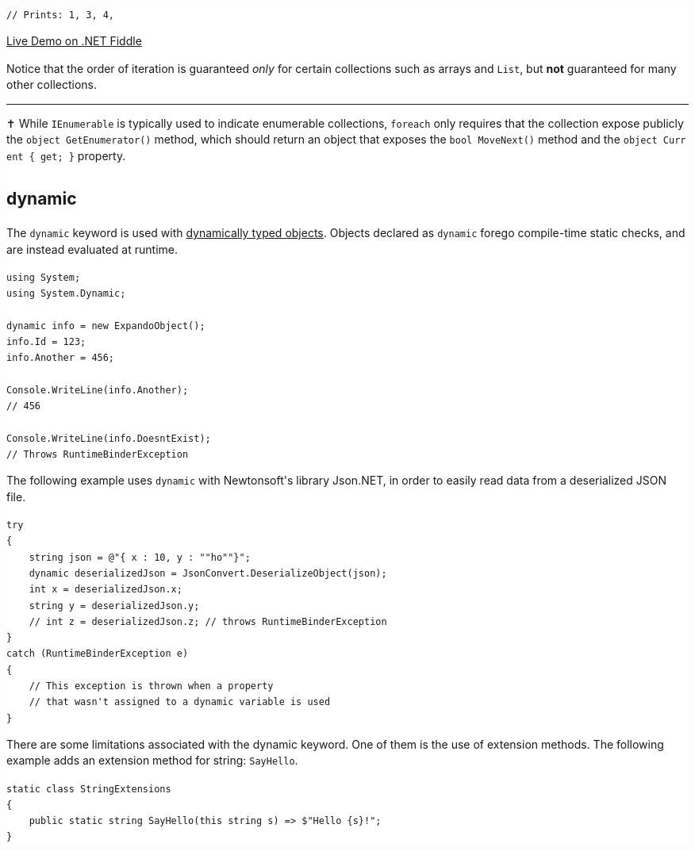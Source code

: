     // Prints: 1, 3, 4, 

[Live Demo on .NET Fiddle](https://dotnetfiddle.net/dfSAbF)

Notice that the order of iteration is guaranteed *only* for certain collections such as arrays and `List`, but **not** guaranteed for many other collections.

----------

✝ While `IEnumerable` is typically used to indicate enumerable collections, `foreach` only requires that the collection expose publicly the `object GetEnumerator()` method, which should return an object that exposes the `bool MoveNext()` method and the `object Current { get; }` property.

  [1]: https://www.wikiod.com/docs/c%23/26/keywords/2858/break
  [2]: https://www.wikiod.com/docs/c%23/26/keywords/154/continue
  [3]: https://msdn.microsoft.com/en-us/library/system.collections.ienumerable(v=vs.110).aspx

## dynamic
The `dynamic` keyword is used with [dynamically typed objects][1]. Objects declared as `dynamic` forego compile-time static checks, and are instead evaluated at runtime.

    using System;
    using System.Dynamic;
    
    dynamic info = new ExpandoObject();
    info.Id = 123;
    info.Another = 456;
    
    Console.WriteLine(info.Another);
    // 456
    
    Console.WriteLine(info.DoesntExist);
    // Throws RuntimeBinderException

The following example uses `dynamic` with Newtonsoft's library Json.NET, in order to easily read data from a deserialized JSON file.

    try
    {
        string json = @"{ x : 10, y : ""ho""}";
        dynamic deserializedJson = JsonConvert.DeserializeObject(json);
        int x = deserializedJson.x;
        string y = deserializedJson.y;
        // int z = deserializedJson.z; // throws RuntimeBinderException
    }
    catch (RuntimeBinderException e)
    {
        // This exception is thrown when a property
        // that wasn't assigned to a dynamic variable is used
    }

  [1]: https://www.wikiod.com/docs/c%23/762/dynamic-type#t=201607212330428041437

There are some limitations associated with the dynamic keyword. One of them is the use of extension methods. The following example adds an extension method for string: `SayHello`.

    static class StringExtensions
    {
        public static string SayHello(this string s) => $"Hello {s}!";
    }


  [1]: https://www.wikiod.com/docs/c%23/26/keywords/8102/internal#t=201607221603473329189
  [2]: https://www.wikiod.com/docs/c%23/26/keywords/13023/struct#t=201607251950535084892
  [so]: http://stackoverflow.com/questions/tagged/goto+c%23
  [wiki]: https://en.wikipedia.org/wiki/Goto#Common_usage_patterns_of_Goto
  [1]: http://stackoverflow.com/questions/72275/when-should-the-volatile-keyword-be-used-in-c
  [2]: https://msdn.microsoft.com/en-us/library/x13ttww7.aspx
  [3]: https://msdn.microsoft.com/en-us/library/system.threading.interlocked.read(v=vs.110).aspx
  [4]: https://msdn.microsoft.com/en-us/library/dk0121zy(v=vs.110).aspx
  [1]: https://dotnetfiddle.net/IjSyVJ
  [1]: https://msdn.microsoft.com/en-us/magazine/jj991977.aspx
  [2]: https://www.wikiod.com/docs/c%23/24/c-sharp-6-0-features/50/await-in-catch-and-finally#t=201607281146527675886
  [1]: https://www.wikiod.com/docs/c%23/25/constructors-destructors/56/calling-a-constructor-from-another-constructor#t=201607231911138150753
  [2]: https://www.wikiod.com/docs/c%23/1660/indexer#t=201607252101420586035
  [3]: https://www.wikiod.com/docs/c%23/20/extension-methods#t=20160723191025670507
  [4]: https://www.wikiod.com/docs/c%23/26/keywords/1840/base#t=201607261455204441752
  [1]: https://msdn.microsoft.com/en-us/library/y31yhkeb.aspx
[OPERATORS]: https://msdn.microsoft.com/en-us/library/6a71f45d.aspx
  [1]: https://msdn.microsoft.com/en-us/library/x0sksh43.aspx
  [2]: https://www.wikiod.com/docs/c%23/26/keywords#t=201608192209189084166
  [1]: https://www.wikiod.com/docs/c%23/38/using-statement#t=201607311905386691069
  [2]: https://msdn.microsoft.com/en-us/library/sf0df423.aspx
  [3]: https://www.wikiod.com/docs/c%23/52/using-directive#t=201607311908368095223
  [1]: https://www.wikiod.com/docs/c%23/2994/syntactic-sugar-in-c-sharp/10166/lock#t=20160723121800624366
  [1]: https://msdn.microsoft.com/en-us/library/7c5ka91b.aspx
  [2]: http://stackoverflow.com/a/614844/266562
  [1]: https://msdn.microsoft.com/en-us/library/system.iconvertible(v=vs.110).aspx
  [1]: https://en.wikipedia.org/wiki/Short-circuit_evaluation
  [1]: http://stackoverflow.com/a/3924092/266562
  [2]: https://msdn.microsoft.com/en-us/library/ms229017.aspx
  [1]: https://www.wikiod.com/docs/c%23/26/keywords/59/fixed#t=20160802171014149858
  [2]: https://msdn.microsoft.com/en-us/library/29ak9b70(v=vs.140).aspx
  [3]: https://www.wikiod.com/docs/c%23/26/keywords/57/stackalloc#t=20160802171014149858
  [1]: https://www.wikiod.com/docs/c%23/26/keywords#t=201608201800043158849
  [1]: http://stackoverflow.com/questions/tagged/interface+c%23
  [2]: http://stackoverflow.com/questions/tagged/signature+c%23
  [1]: https://msdn.microsoft.com/en-CA/library/awbftdfh.aspx